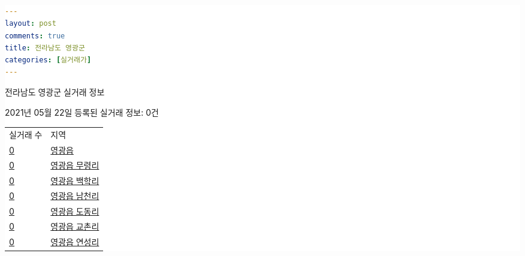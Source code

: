 ```yaml
---
layout: post
comments: true
title: 전라남도 영광군
categories: [실거래가]
---
```


전라남도 영광군 실거래 정보

2021년 05월 22일 등록된 실거래 정보: 0건


<table>
  <tr>
    <td>실거래 수</td>
    <td>지역</td>
  </tr>

  
  <tr>
    <td><a href="4687025000.html">0</a></td>
    <td><a href="4687025000.html">영광읍</a></td>
  </tr>
    

  <tr>
    <td><a href="4687025021.html">0</a></td>
    <td><a href="4687025021.html">영광읍 무령리</a></td>
  </tr>
    

  <tr>
    <td><a href="4687025022.html">0</a></td>
    <td><a href="4687025022.html">영광읍 백학리</a></td>
  </tr>
    

  <tr>
    <td><a href="4687025023.html">0</a></td>
    <td><a href="4687025023.html">영광읍 남천리</a></td>
  </tr>
    

  <tr>
    <td><a href="4687025024.html">0</a></td>
    <td><a href="4687025024.html">영광읍 도동리</a></td>
  </tr>
    

  <tr>
    <td><a href="4687025025.html">0</a></td>
    <td><a href="4687025025.html">영광읍 교촌리</a></td>
  </tr>
    

  <tr>
    <td><a href="4687025026.html">0</a></td>
    <td><a href="4687025026.html">영광읍 연성리</a></td>
  </tr>
    